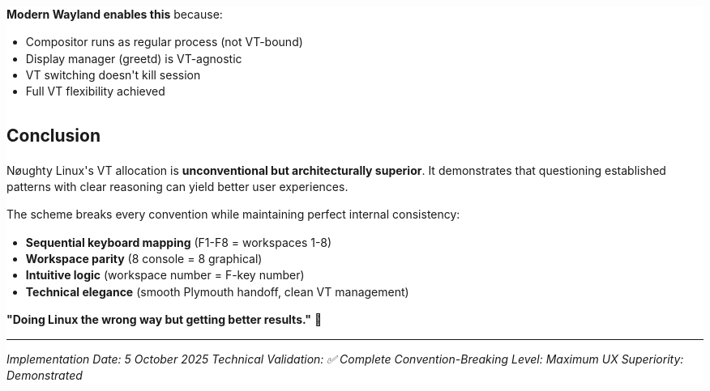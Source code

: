**Modern Wayland enables this** because:
- Compositor runs as regular process (not VT-bound)
- Display manager (greetd) is VT-agnostic
- VT switching doesn't kill session
- Full VT flexibility achieved

## Conclusion

Nøughty Linux's VT allocation is **unconventional but architecturally superior**. It demonstrates that questioning established patterns with clear reasoning can yield better user experiences.

The scheme breaks every convention while maintaining perfect internal consistency:
- **Sequential keyboard mapping** (F1-F8 = workspaces 1-8)
- **Workspace parity** (8 console = 8 graphical)
- **Intuitive logic** (workspace number = F-key number)
- **Technical elegance** (smooth Plymouth handoff, clean VT management)

**"Doing Linux the wrong way but getting better results."** 🚀

---

*Implementation Date: 5 October 2025*
*Technical Validation: ✅ Complete*
*Convention-Breaking Level: Maximum*
*UX Superiority: Demonstrated*
